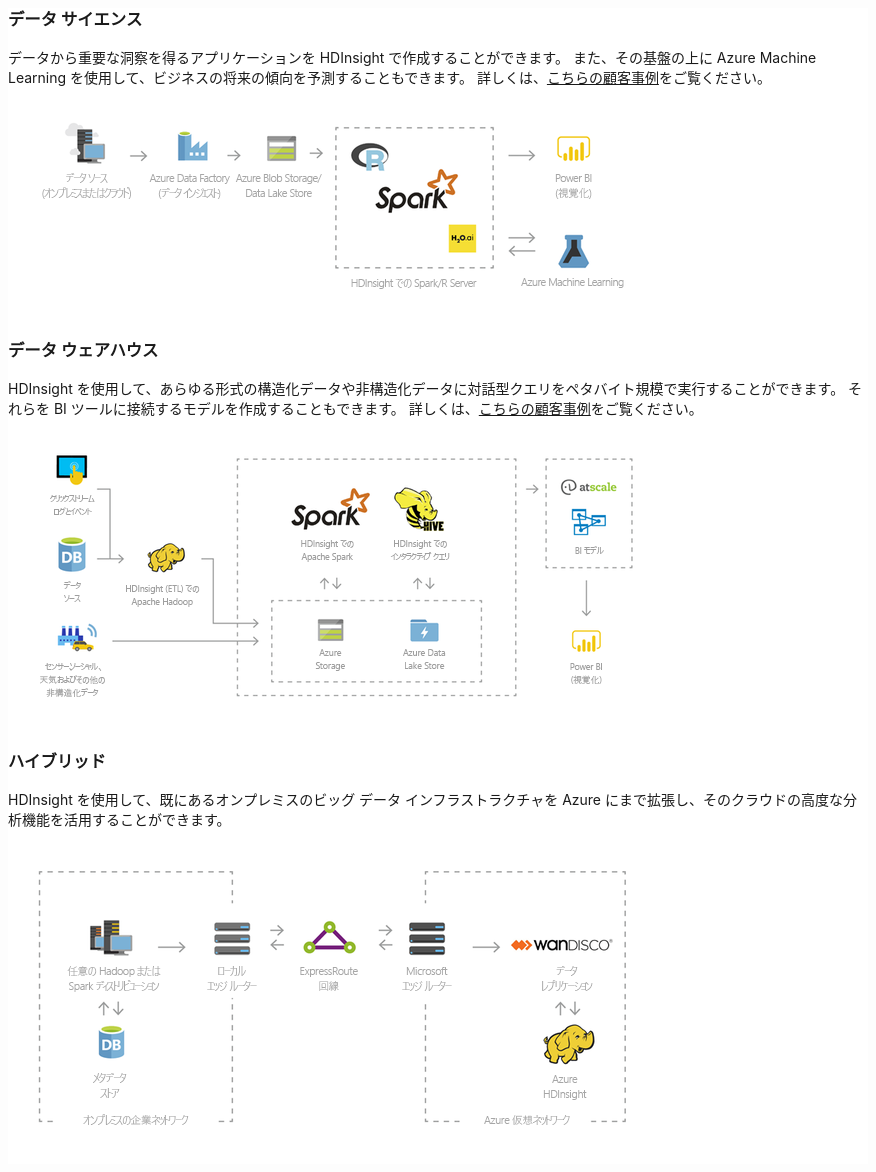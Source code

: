 ### <a name="data-science"></a>データ サイエンス

データから重要な洞察を得るアプリケーションを HDInsight で作成することができます。 また、その基盤の上に Azure Machine Learning を使用して、ビジネスの将来の傾向を予測することもできます。 詳しくは、[こちらの顧客事例](https://customers.microsoft.com/story/pros)をご覧ください。

![HDInsight のアーキテクチャ: データ サイエンス](./media/apache-hadoop-introduction/hdinsight-architecture-data-science.png)

### <a name="data-warehousing"></a>データ ウェアハウス

HDInsight を使用して、あらゆる形式の構造化データや非構造化データに対話型クエリをペタバイト規模で実行することができます。 それらを BI ツールに接続するモデルを作成することもできます。 詳しくは、[こちらの顧客事例](https://customers.microsoft.com/story/milliman)をご覧ください。 

![HDInsight のアーキテクチャ: データ ウェアハウジング](./media/apache-hadoop-introduction/hdinsight-architecture-data-warehouse.png)

### <a name="hybrid"></a>ハイブリッド

HDInsight を使用して、既にあるオンプレミスのビッグ データ インフラストラクチャを Azure にまで拡張し、そのクラウドの高度な分析機能を活用することができます。

![HDInsight のアーキテクチャ: ハイブリッド](./media/apache-hadoop-introduction/hdinsight-architecture-hybrid.png)
